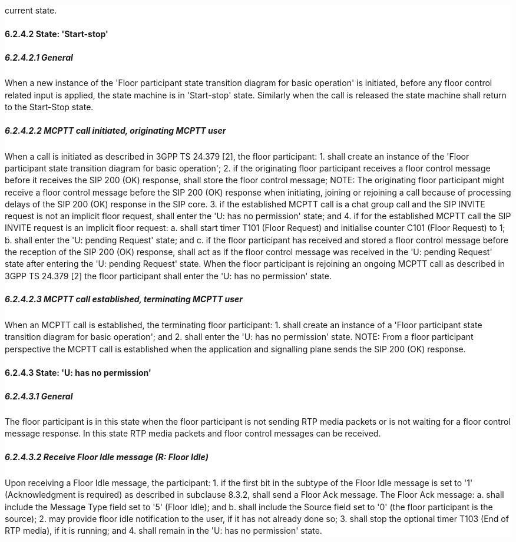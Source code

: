 current state.
#### 6.2.4.2 State: \'Start-stop\'
##### 6.2.4.2.1 General
When a new instance of the \'Floor participant state transition diagram for
basic operation\' is initiated, before any floor control related input is
applied, the state machine is in \'Start-stop\' state. Similarly when the call
is released the state machine shall return to the Start-Stop state.
##### 6.2.4.2.2 MCPTT call initiated, originating MCPTT user
When a call is initiated as described in 3GPP TS 24.379 [2], the floor
participant:
1\. shall create an instance of the \'Floor participant state transition
diagram for basic operation\';
2\. if the originating floor participant receives a floor control message
before it receives the SIP 200 (OK) response, shall store the floor control
message;
NOTE: The originating floor participant might receive a floor control message
before the SIP 200 (OK) response when initiating, joining or rejoining a call
because of processing delays of the SIP 200 (OK) response in the SIP core.
3\. if the established MCPTT call is a chat group call and the SIP INVITE
request is not an implicit floor request, shall enter the \'U: has no
permission\' state; and
4\. if for the established MCPTT call the SIP INVITE request is an implicit
floor request:
a. shall start timer T101 (Floor Request) and initialise counter C101 (Floor
Request) to 1;
b. shall enter the \'U: pending Request\' state; and
c. if the floor participant has received and stored a floor control message
before the reception of the SIP 200 (OK) response, shall act as if the floor
control message was received in the \'U: pending Request\' state after
entering the \'U: pending Request\' state.
When the floor participant is rejoining an ongoing MCPTT call as described in
3GPP TS 24.379 [2] the floor participant shall enter the \'U: has no
permission\' state.
##### 6.2.4.2.3 MCPTT call established, terminating MCPTT user
When an MCPTT call is established, the terminating floor participant:
1\. shall create an instance of a \'Floor participant state transition diagram
for basic operation\'; and
2\. shall enter the \'U: has no permission\' state.
NOTE: From a floor participant perspective the MCPTT call is established when
the application and signalling plane sends the SIP 200 (OK) response.
#### 6.2.4.3 State: \'U: has no permission\'
##### 6.2.4.3.1 General
The floor participant is in this state when the floor participant is not
sending RTP media packets or is not waiting for a floor control message
response.
In this state RTP media packets and floor control messages can be received.
##### 6.2.4.3.2 Receive Floor Idle message (R: Floor Idle)
Upon receiving a Floor Idle message, the participant:
1\. if the first bit in the subtype of the Floor Idle message is set to \'1\'
(Acknowledgment is required) as described in subclause 8.3.2, shall send a
Floor Ack message. The Floor Ack message:
a. shall include the Message Type field set to \'5\' (Floor Idle); and
b. shall include the Source field set to \'0\' (the floor participant is the
source);
2\. may provide floor idle notification to the user, if it has not already
done so;
3\. shall stop the optional timer T103 (End of RTP media), if it is running;
and
4\. shall remain in the \'U: has no permission\' state.